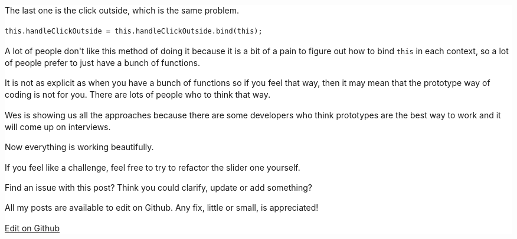 The last one is the click outside, which is the same problem.

```
this.handleClickOutside = this.handleClickOutside.bind(this);
```

A lot of people don't like this method of doing it because it is a bit of a pain to figure out how to bind `this` in each context, so a lot of people prefer to just have a bunch of functions.

It is not as explicit as when you have a bunch of functions so if you feel that way, then it may mean that the prototype way of coding is not for you. There are lots of people who to think that way.

Wes is showing us all the approaches because there are some developers who think prototypes are the best way to work and it will come up on interviews.

Now everything is working beautifully.

If you feel like a challenge, feel free to try to refactor the slider one yourself.

Find an issue with this post? Think you could clarify, update or add something?

All my posts are available to edit on Github. Any fix, little or small, is appreciated!

[Edit on Github](https://github.com/wesbos/wesbos/tree/master/src/javascript/11-prototypes-this-new-and-inheritance/62-prototype-refactor-of-gallery-exercise/62-prototype-refactor-of-gallery-exercise.mdx)
